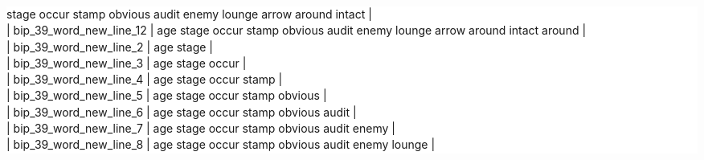 stage
occur
stamp
obvious
audit
enemy
lounge
arrow
around
intact |  
| bip_39_word_new_line_12 | age
stage
occur
stamp
obvious
audit
enemy
lounge
arrow
around
intact
around |  
| bip_39_word_new_line_2 | age
stage |  
| bip_39_word_new_line_3 | age
stage
occur |  
| bip_39_word_new_line_4 | age
stage
occur
stamp |  
| bip_39_word_new_line_5 | age
stage
occur
stamp
obvious |  
| bip_39_word_new_line_6 | age
stage
occur
stamp
obvious
audit |  
| bip_39_word_new_line_7 | age
stage
occur
stamp
obvious
audit
enemy |  
| bip_39_word_new_line_8 | age
stage
occur
stamp
obvious
audit
enemy
lounge |  